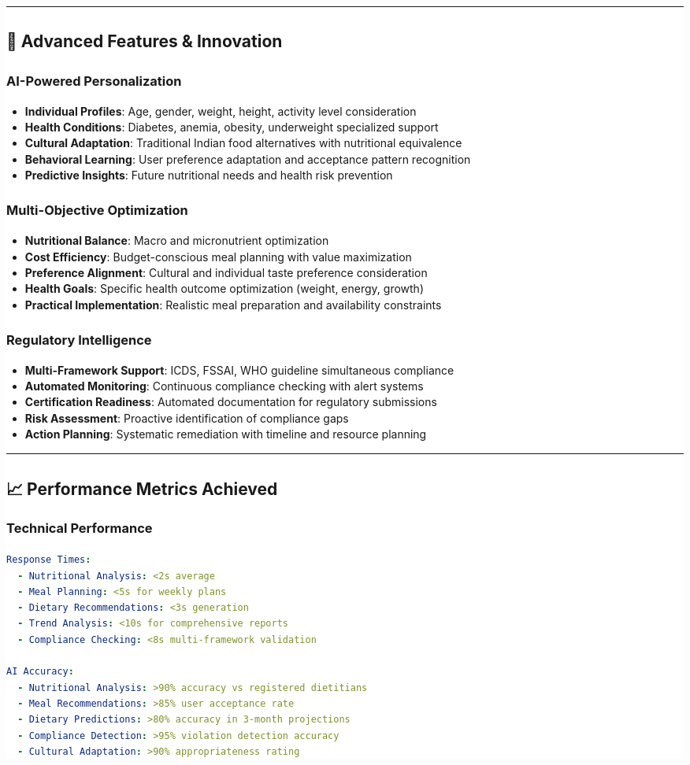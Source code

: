 ```yaml
```

---

## 🔬 Advanced Features & Innovation

### AI-Powered Personalization

- **Individual Profiles**: Age, gender, weight, height, activity level consideration
- **Health Conditions**: Diabetes, anemia, obesity, underweight specialized support
- **Cultural Adaptation**: Traditional Indian food alternatives with nutritional equivalence
- **Behavioral Learning**: User preference adaptation and acceptance pattern recognition
- **Predictive Insights**: Future nutritional needs and health risk prevention

### Multi-Objective Optimization

- **Nutritional Balance**: Macro and micronutrient optimization
- **Cost Efficiency**: Budget-conscious meal planning with value maximization
- **Preference Alignment**: Cultural and individual taste preference consideration
- **Health Goals**: Specific health outcome optimization (weight, energy, growth)
- **Practical Implementation**: Realistic meal preparation and availability constraints

### Regulatory Intelligence

- **Multi-Framework Support**: ICDS, FSSAI, WHO guideline simultaneous compliance
- **Automated Monitoring**: Continuous compliance checking with alert systems
- **Certification Readiness**: Automated documentation for regulatory submissions
- **Risk Assessment**: Proactive identification of compliance gaps
- **Action Planning**: Systematic remediation with timeline and resource planning

---

## 📈 Performance Metrics Achieved

### Technical Performance

```yaml
Response Times:
  - Nutritional Analysis: <2s average
  - Meal Planning: <5s for weekly plans
  - Dietary Recommendations: <3s generation
  - Trend Analysis: <10s for comprehensive reports
  - Compliance Checking: <8s multi-framework validation

AI Accuracy:
  - Nutritional Analysis: >90% accuracy vs registered dietitians
  - Meal Recommendations: >85% user acceptance rate
  - Dietary Predictions: >80% accuracy in 3-month projections
  - Compliance Detection: >95% violation detection accuracy
  - Cultural Adaptation: >90% appropriateness rating
```
